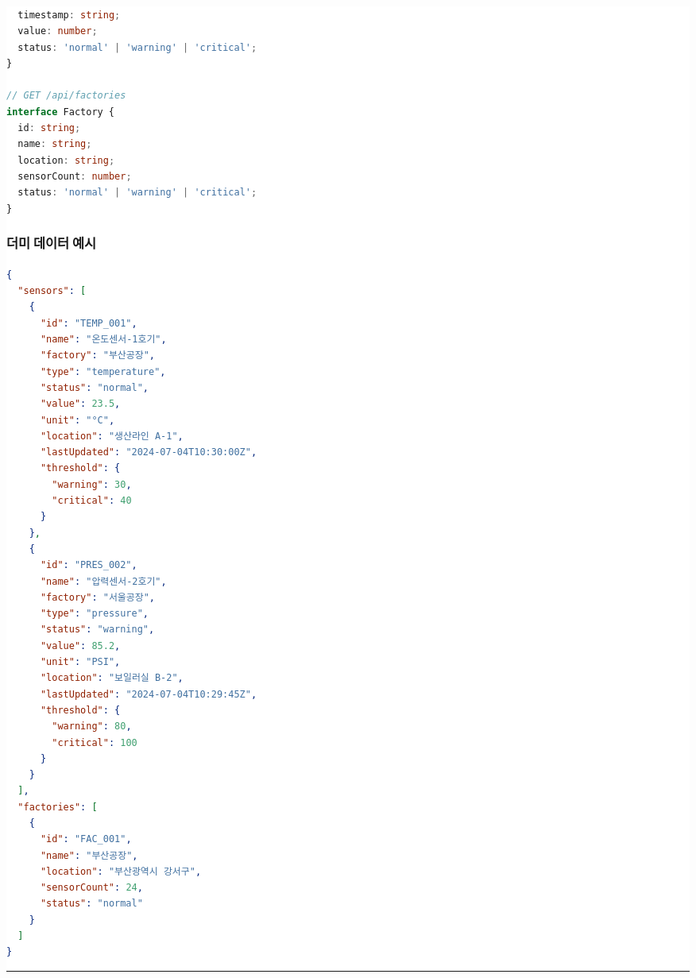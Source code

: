 ```typescript
  timestamp: string;
  value: number;
  status: 'normal' | 'warning' | 'critical';
}

// GET /api/factories
interface Factory {
  id: string;
  name: string;
  location: string;
  sensorCount: number;
  status: 'normal' | 'warning' | 'critical';
}
```

### **더미 데이터 예시**

```json
{
  "sensors": [
    {
      "id": "TEMP_001",
      "name": "온도센서-1호기",
      "factory": "부산공장",
      "type": "temperature",
      "status": "normal",
      "value": 23.5,
      "unit": "°C",
      "location": "생산라인 A-1",
      "lastUpdated": "2024-07-04T10:30:00Z",
      "threshold": {
        "warning": 30,
        "critical": 40
      }
    },
    {
      "id": "PRES_002",
      "name": "압력센서-2호기",
      "factory": "서울공장",
      "type": "pressure",
      "status": "warning",
      "value": 85.2,
      "unit": "PSI",
      "location": "보일러실 B-2",
      "lastUpdated": "2024-07-04T10:29:45Z",
      "threshold": {
        "warning": 80,
        "critical": 100
      }
    }
  ],
  "factories": [
    {
      "id": "FAC_001",
      "name": "부산공장",
      "location": "부산광역시 강서구",
      "sensorCount": 24,
      "status": "normal"
    }
  ]
}
```

---